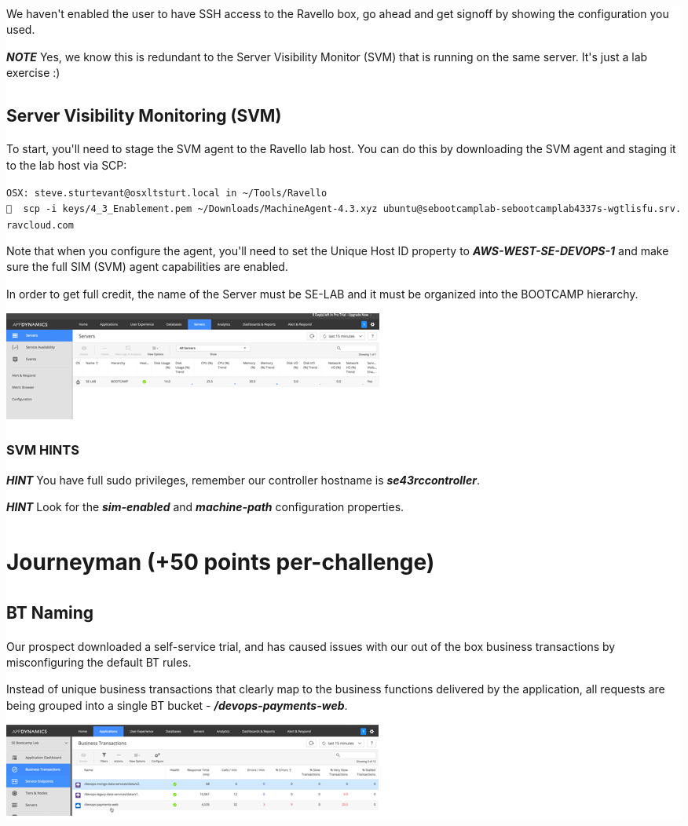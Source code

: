 We haven't enabled the user to have SSH access to the Ravello box, go ahead and get signoff by showing the configuration you used.

***NOTE*** Yes, we know this is redundant to the Server Visibility Monitor (SVM) that is running on the same server.  It's just a lab exercise :)


## Server Visibility Monitoring (SVM)

To start, you'll need to stage the SVM agent to the Ravello lab host.  You can do this by downloading the SVM agent and staging it to the lab host via SCP:

```
OSX: steve.sturtevant@osxltsturt.local in ~/Tools/Ravello
🐳  scp -i keys/4_3_Enablement.pem ~/Downloads/MachineAgent-4.3.xyz ubuntu@sebootcamplab-sebootcamplab4337s-wgtlisfu.srv.ravcloud.com
```

Note that when you configure the agent, you'll need to set the Unique Host ID property to ***AWS-WEST-SE-DEVOPS-1*** and make sure the full SIM (SVM) agent capabilities are enabled.

In order to get full credit, the name of the Server must be SE-LAB and it must be organized into the BOOTCAMP hierarchy.

![Server Visibility Monitoring](images/appd-svm-agent.png)

### SVM HINTS

***HINT*** You have full sudo privileges, remember our controller hostname is ***se43rccontroller***.

***HINT*** Look for the ***sim-enabled*** and ***machine-path*** configuration properties.



# Journeyman (+50 points per-challenge)

## BT Naming

Our prospect downloaded a self-service trial, and has caused issues with our out of the box business transactions by misconfiguring the default BT rules.

Instead of unique business transactions that clearly map to the business functions delivered by the application, all requests are being grouped into a single BT bucket - ***/devops-payments-web***.

![AppD Misconfigured BT List](images/appd-bt-list-misconfigured.png)
